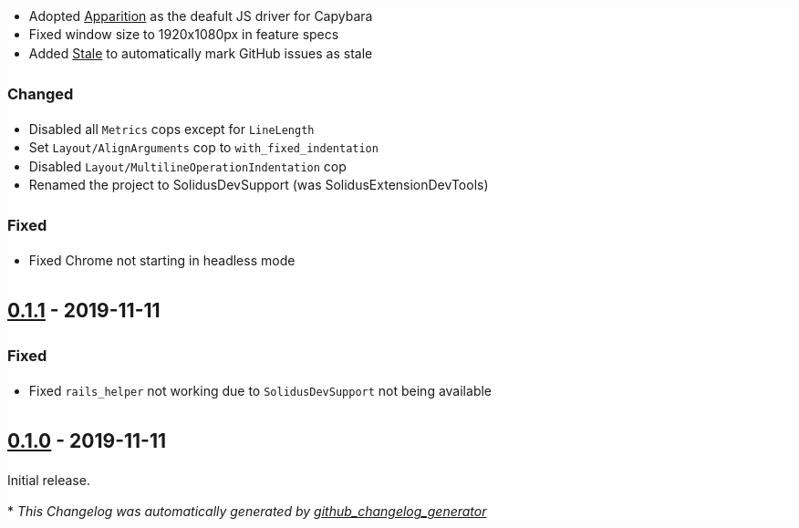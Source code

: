 - Adopted [Apparition](https://github.com/twalpole/apparition) as the deafult JS driver for Capybara
- Fixed window size to 1920x1080px in feature specs
- Added [Stale](https://github.com/apps/stale) to automatically mark GitHub issues as stale

### Changed

- Disabled all `Metrics` cops except for `LineLength`
- Set `Layout/AlignArguments` cop to `with_fixed_indentation`
- Disabled `Layout/MultilineOperationIndentation` cop
- Renamed the project to SolidusDevSupport (was SolidusExtensionDevTools)

### Fixed

- Fixed Chrome not starting in headless mode

## [0.1.1] - 2019-11-11

### Fixed

- Fixed `rails_helper` not working due to `SolidusDevSupport` not being available

## [0.1.0] - 2019-11-11

Initial release.

[Unreleased]: https://github.com/solidusio/solidus_dev_support/compare/v1.4.0...HEAD
[1.4.0]: https://github.com/solidusio/solidus_dev_support/compare/v1.3.0...v1.4.0
[1.3.0]: https://github.com/solidusio/solidus_dev_support/compare/v1.2.0...v1.3.0
[1.2.0]: https://github.com/solidusio/solidus_dev_support/compare/v1.1.0...v1.2.0
[1.1.0]: https://github.com/solidusio/solidus_dev_support/compare/v1.0.1...v1.1.0
[1.0.1]: https://github.com/solidusio/solidus_dev_support/compare/v1.0.0...v1.0.1
[1.0.0]: https://github.com/solidusio/solidus_dev_support/compare/v0.6.0...v1.0.0
[0.6.0]: https://github.com/solidusio/solidus_dev_support/compare/v0.5.0...v0.6.0
[0.5.0]: https://github.com/solidusio/solidus_dev_support/compare/v0.4.1...v0.5.0
[0.4.1]: https://github.com/solidusio/solidus_dev_support/compare/v0.4.0...v0.4.1
[0.4.0]: https://github.com/solidusio/solidus_dev_support/compare/v0.3.0...v0.4.0
[0.3.0]: https://github.com/solidusio/solidus_dev_support/compare/v0.2.0...v0.3.0
[0.2.0]: https://github.com/solidusio/solidus_dev_support/compare/v0.1.1...v0.2.0
[0.1.1]: https://github.com/solidusio/solidus_dev_support/compare/v0.1.0...v0.1.1
[0.1.0]: https://github.com/solidusio/solidus_dev_support/releases/tag/v0.1.0


\* *This Changelog was automatically generated by [github_changelog_generator](https://github.com/github-changelog-generator/github-changelog-generator)*
